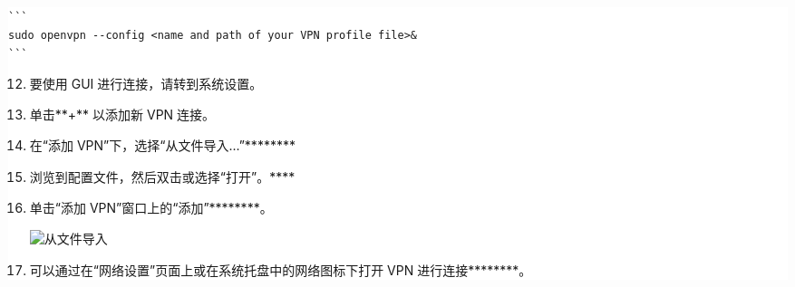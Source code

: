     ```
    sudo openvpn --config <name and path of your VPN profile file>&
    ```
12. 要使用 GUI 进行连接，请转到系统设置。
13. 单击**+** 以添加新 VPN 连接。
14. 在“添加 VPN”下，选择“从文件导入...”********
15. 浏览到配置文件，然后双击或选择“打开”。****
16. 单击“添加 VPN”窗口上的“添加”********。
  
    ![从文件导入](./media/vpn-gateway-vwan-config-openvpn-clients/import.png)
17. 可以通过在“网络设置”页面上或在系统托盘中的网络图标下打开 VPN 进行连接********。
